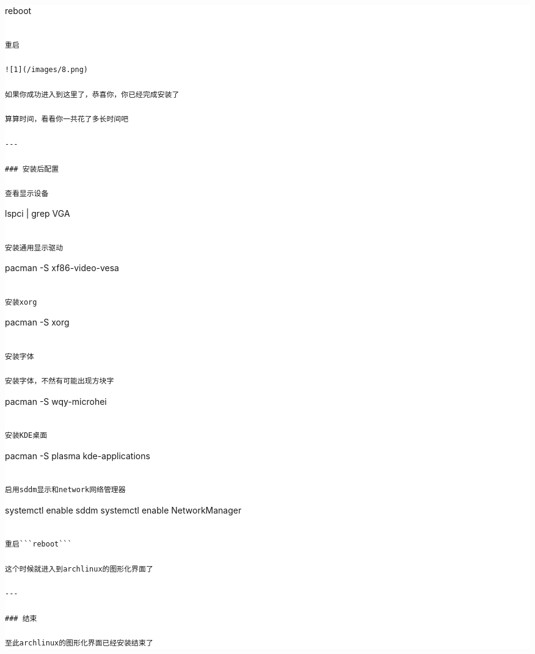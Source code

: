 ```

```
reboot
```

重启

![1](/images/8.png)

如果你成功进入到这里了，恭喜你，你已经完成安装了

算算时间，看看你一共花了多长时间吧

---

### 安装后配置

查看显示设备

```
lspci | grep VGA
```

安装通用显示驱动

```
pacman -S xf86-video-vesa
```

安装xorg

```
pacman -S xorg
```

安装字体

安装字体，不然有可能出现方块字

```
pacman -S wqy-microhei
```

安装KDE桌面

```
pacman -S plasma kde-applications
```

启用sddm显示和network网络管理器

```
systemctl enable sddm
systemctl enable NetworkManager
```

重启```reboot```

这个时候就进入到archlinux的图形化界面了

---

### 结束

至此archlinux的图形化界面已经安装结束了

```